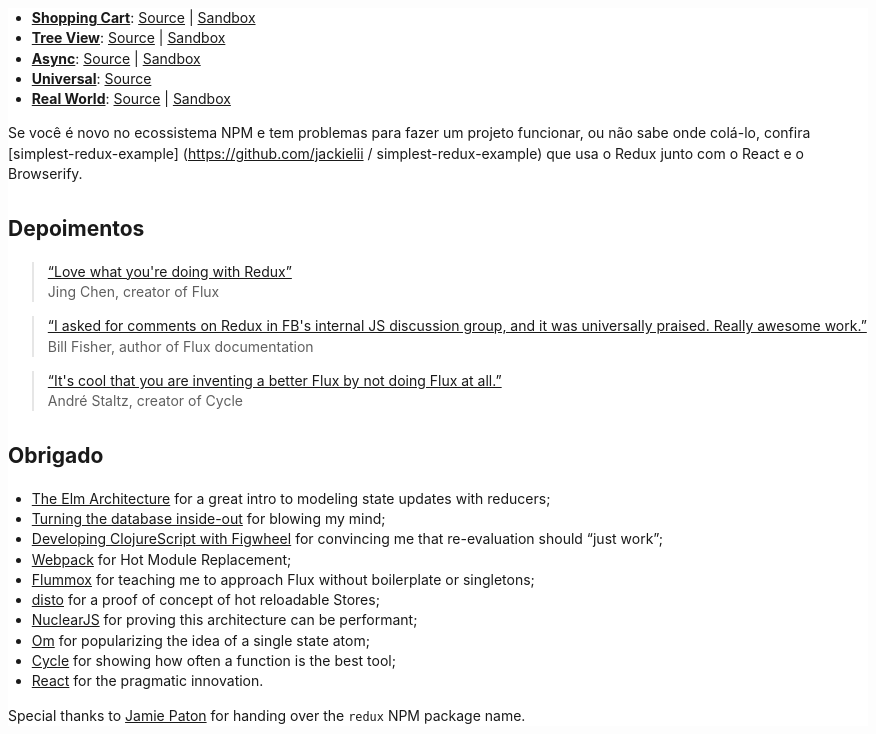 - [**Shopping Cart**](https://redux.js.org/introduction/examples#shopping-cart): [Source](https://github.com/reduxjs/redux/tree/master/examples/shopping-cart) | [Sandbox](https://codesandbox.io/s/github/reduxjs/redux/tree/master/examples/shopping-cart)
- [**Tree View**](https://redux.js.org/introduction/examples#tree-view): [Source](https://github.com/reduxjs/redux/tree/master/examples/tree-view) | [Sandbox](https://codesandbox.io/s/github/reduxjs/redux/tree/master/examples/tree-view)
- [**Async**](https://redux.js.org/introduction/examples#async): [Source](https://github.com/reduxjs/redux/tree/master/examples/async) | [Sandbox](https://codesandbox.io/s/github/reduxjs/redux/tree/master/examples/async)
- [**Universal**](https://redux.js.org/introduction/examples#universal): [Source](https://github.com/reduxjs/redux/tree/master/examples/universal)
- [**Real World**](https://redux.js.org/introduction/examples#real-world): [Source](https://github.com/reduxjs/redux/tree/master/examples/real-world) | [Sandbox](https://codesandbox.io/s/github/reduxjs/redux/tree/master/examples/real-world)

Se você é novo no ecossistema NPM e tem problemas para fazer um projeto funcionar, ou não sabe onde colá-lo, confira [simplest-redux-example] (https://github.com/jackielii / simplest-redux-example) que usa o Redux junto com o React e o Browserify.

## Depoimentos

> [“Love what you're doing with Redux”](https://twitter.com/jingc/status/616608251463909376)  
> Jing Chen, creator of Flux

> [“I asked for comments on Redux in FB's internal JS discussion group, and it was universally praised. Really awesome work.”](https://twitter.com/fisherwebdev/status/616286955693682688)  
> Bill Fisher, author of Flux documentation

> [“It's cool that you are inventing a better Flux by not doing Flux at all.”](https://twitter.com/andrestaltz/status/616271392930201604)  
> André Staltz, creator of Cycle

## Obrigado

- [The Elm Architecture](https://github.com/evancz/elm-architecture-tutorial) for a great intro to modeling state updates with reducers;
- [Turning the database inside-out](https://www.confluent.io/blog/turning-the-database-inside-out-with-apache-samza/) for blowing my mind;
- [Developing ClojureScript with Figwheel](https://www.youtube.com/watch?v=j-kj2qwJa_E) for convincing me that re-evaluation should “just work”;
- [Webpack](https://webpack.js.org/concepts/hot-module-replacement/) for Hot Module Replacement;
- [Flummox](https://github.com/acdlite/flummox) for teaching me to approach Flux without boilerplate or singletons;
- [disto](https://github.com/threepointone/disto) for a proof of concept of hot reloadable Stores;
- [NuclearJS](https://github.com/optimizely/nuclear-js) for proving this architecture can be performant;
- [Om](https://github.com/omcljs/om) for popularizing the idea of a single state atom;
- [Cycle](https://github.com/cyclejs/cycle-core) for showing how often a function is the best tool;
- [React](https://github.com/facebook/react) for the pragmatic innovation.

Special thanks to [Jamie Paton](http://jdpaton.github.io) for handing over the `redux` NPM package name.
